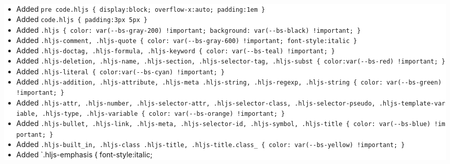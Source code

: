 - Added `pre code.hljs {
  display:block;
  overflow-x:auto;
  padding:1em
}`
- Added `code.hljs {
  padding:3px 5px
}`
- Added `.hljs {
  color: var(--bs-gray-200) !important;
  background: var(--bs-black) !important;
}`
- Added `.hljs-comment,
.hljs-quote {
  color: var(--bs-gray-600) !important;
  font-style:italic
}`
- Added `.hljs-doctag,
.hljs-formula,
.hljs-keyword {
  color: var(--bs-teal) !important;
}`
- Added `.hljs-deletion,
.hljs-name,
.hljs-section,
.hljs-selector-tag,
.hljs-subst {
  color:var(--bs-red) !important;
}`
- Added `.hljs-literal {
  color:var(--bs-cyan) !important;
}`
- Added `.hljs-addition,
.hljs-attribute,
.hljs-meta .hljs-string,
.hljs-regexp,
.hljs-string {
  color: var(--bs-green) !important;
}`
- Added `.hljs-attr,
.hljs-number,
.hljs-selector-attr,
.hljs-selector-class,
.hljs-selector-pseudo,
.hljs-template-variable,
.hljs-type,
.hljs-variable {
  color: var(--bs-orange) !important;
}`
- Added `.hljs-bullet,
.hljs-link,
.hljs-meta,
.hljs-selector-id,
.hljs-symbol,
.hljs-title {
  color: var(--bs-blue) !important;
}`
- Added `.hljs-built_in,
.hljs-class .hljs-title,
.hljs-title.class_ {
  color: var(--bs-yellow) !important;
}`
- Added `.hljs-emphasis {
  font-style:italic;